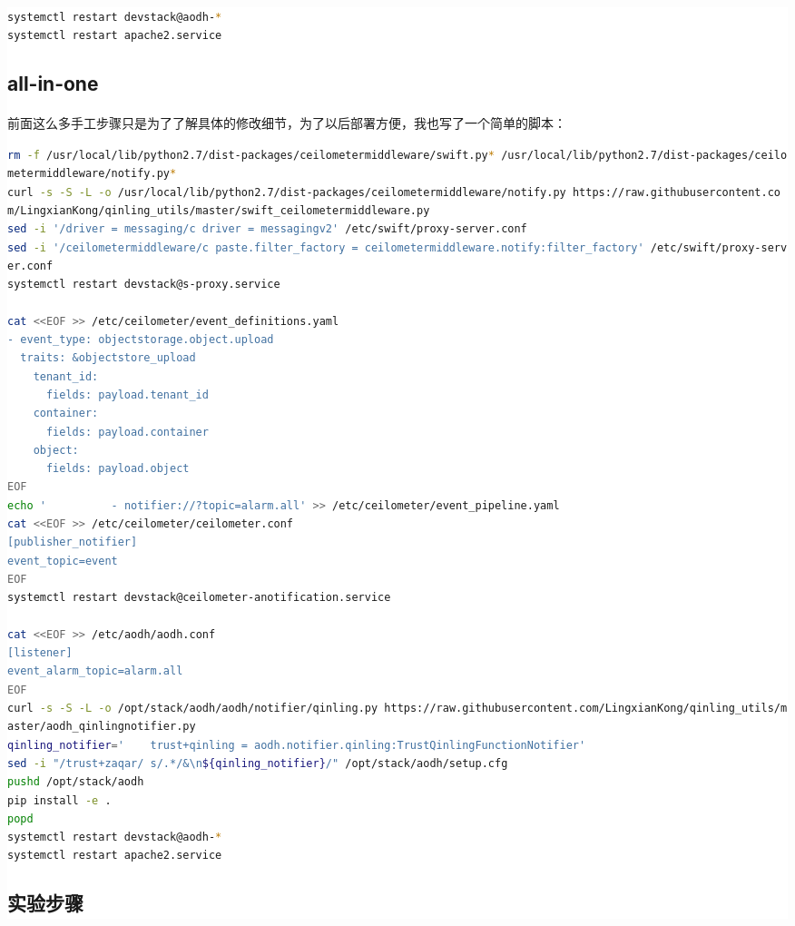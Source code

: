 ```bash
systemctl restart devstack@aodh-*
systemctl restart apache2.service
```

## all-in-one
前面这么多手工步骤只是为了了解具体的修改细节，为了以后部署方便，我也写了一个简单的脚本：
```bash
rm -f /usr/local/lib/python2.7/dist-packages/ceilometermiddleware/swift.py* /usr/local/lib/python2.7/dist-packages/ceilometermiddleware/notify.py*
curl -s -S -L -o /usr/local/lib/python2.7/dist-packages/ceilometermiddleware/notify.py https://raw.githubusercontent.com/LingxianKong/qinling_utils/master/swift_ceilometermiddleware.py
sed -i '/driver = messaging/c driver = messagingv2' /etc/swift/proxy-server.conf
sed -i '/ceilometermiddleware/c paste.filter_factory = ceilometermiddleware.notify:filter_factory' /etc/swift/proxy-server.conf
systemctl restart devstack@s-proxy.service

cat <<EOF >> /etc/ceilometer/event_definitions.yaml
- event_type: objectstorage.object.upload
  traits: &objectstore_upload
    tenant_id:
      fields: payload.tenant_id
    container:
      fields: payload.container
    object:
      fields: payload.object
EOF
echo '          - notifier://?topic=alarm.all' >> /etc/ceilometer/event_pipeline.yaml
cat <<EOF >> /etc/ceilometer/ceilometer.conf
[publisher_notifier]
event_topic=event
EOF
systemctl restart devstack@ceilometer-anotification.service

cat <<EOF >> /etc/aodh/aodh.conf
[listener]
event_alarm_topic=alarm.all
EOF
curl -s -S -L -o /opt/stack/aodh/aodh/notifier/qinling.py https://raw.githubusercontent.com/LingxianKong/qinling_utils/master/aodh_qinlingnotifier.py
qinling_notifier='    trust+qinling = aodh.notifier.qinling:TrustQinlingFunctionNotifier'
sed -i "/trust+zaqar/ s/.*/&\n${qinling_notifier}/" /opt/stack/aodh/setup.cfg
pushd /opt/stack/aodh
pip install -e .
popd
systemctl restart devstack@aodh-*
systemctl restart apache2.service
```

## 实验步骤
